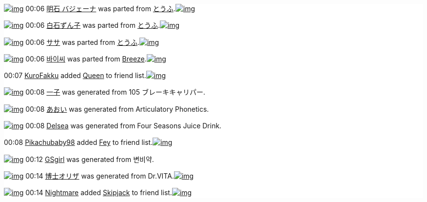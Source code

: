 [![img](http://www.deviantsart.com/39u003k.png)](http://www.barcodekanojo.com/kanojo/3067966/%E6%98%8E%E7%9F%B3%20%E3%83%90%E3%82%B8%E3%82%A7%E3%83%BC%E3%83%8A) 00:06 [明石 バジェーナ](http://www.barcodekanojo.com/kanojo/3067966/%E6%98%8E%E7%9F%B3%20%E3%83%90%E3%82%B8%E3%82%A7%E3%83%BC%E3%83%8A) was parted from [とうふ](http://www.barcodekanojo.com/kanojo/3067966/%E6%98%8E%E7%9F%B3%20%E3%83%90%E3%82%B8%E3%82%A7%E3%83%BC%E3%83%8A).[![img](http://www.deviantsart.com/1tkhtis.jpeg)](http://www.barcodekanojo.com/user/1940/%E3%81%A8%E3%81%86%E3%81%B5)

[![img](http://www.deviantsart.com/3k9nhjf.png)](http://www.barcodekanojo.com/kanojo/3069401/%E7%99%BD%E7%9F%B3%E3%81%9A%E3%82%93%E5%AD%90) 00:06 [白石ずん子](http://www.barcodekanojo.com/kanojo/3069401/%E7%99%BD%E7%9F%B3%E3%81%9A%E3%82%93%E5%AD%90) was parted from [とうふ](http://www.barcodekanojo.com/kanojo/3069401/%E7%99%BD%E7%9F%B3%E3%81%9A%E3%82%93%E5%AD%90).[![img](http://www.deviantsart.com/1tkhtis.jpeg)](http://www.barcodekanojo.com/user/1940/%E3%81%A8%E3%81%86%E3%81%B5)

[![img](http://www.deviantsart.com/28r7un4.png)](http://www.barcodekanojo.com/kanojo/3069269/%E3%82%B5%E3%82%B5) 00:06 [ササ](http://www.barcodekanojo.com/kanojo/3069269/%E3%82%B5%E3%82%B5) was parted from [とうふ](http://www.barcodekanojo.com/kanojo/3069269/%E3%82%B5%E3%82%B5).[![img](http://www.deviantsart.com/1tkhtis.jpeg)](http://www.barcodekanojo.com/user/1940/%E3%81%A8%E3%81%86%E3%81%B5)

[![img](http://www.deviantsart.com/2kkqc67.png)](http://www.barcodekanojo.com/kanojo/3073831/%EB%B0%94%EC%9D%B4%EC%94%A8) 00:06 [바이씨](http://www.barcodekanojo.com/kanojo/3073831/%EB%B0%94%EC%9D%B4%EC%94%A8) was parted from [Breeze](http://www.barcodekanojo.com/kanojo/3073831/%EB%B0%94%EC%9D%B4%EC%94%A8).[![img](http://www.deviantsart.com/3bkm858.jpeg)](http://www.barcodekanojo.com/user/2140/Breeze)

00:07 [KuroFakku](http://www.barcodekanojo.com/user/483435/KuroFakku) added [Queen](http://www.barcodekanojo.com/kanojo/2519261/Queen) to friend list.[![img](http://www.deviantsart.com/283o5ht.png)](http://www.barcodekanojo.com/kanojo/2519261/Queen)

[![img](http://www.deviantsart.com/1l7vtn0.png)](http://www.barcodekanojo.com/kanojo/3104815/%E4%B8%80%E5%AD%90) 00:08 [一子](http://www.barcodekanojo.com/kanojo/3104815/%E4%B8%80%E5%AD%90) was generated from 105 ブレーキキャリパー.

[![img](http://www.deviantsart.com/1gq1a1h.png)](http://www.barcodekanojo.com/kanojo/3104814/%E3%81%82%E3%81%8A%E3%81%84) 00:08 [あおい](http://www.barcodekanojo.com/kanojo/3104814/%E3%81%82%E3%81%8A%E3%81%84) was generated from Articulatory Phonetics.

[![img](http://www.deviantsart.com/1osonlk.png)](http://www.barcodekanojo.com/kanojo/3104816/Delsea) 00:08 [Delsea](http://www.barcodekanojo.com/kanojo/3104816/Delsea) was generated from Four Seasons Juice Drink.

00:08 [Pikachubaby98](http://www.barcodekanojo.com/user/483139/Pikachubaby98) added [Fey](http://www.barcodekanojo.com/kanojo/2918555/Fey) to friend list.[![img](http://www.deviantsart.com/17fec3u.png)](http://www.barcodekanojo.com/kanojo/2918555/Fey)

[![img](http://www.deviantsart.com/i37a79.png)](http://www.barcodekanojo.com/kanojo/3104817/GSgirl) 00:12 [GSgirl](http://www.barcodekanojo.com/kanojo/3104817/GSgirl) was generated from 변비약.

[![img](http://www.deviantsart.com/11vkt55.png)](http://www.barcodekanojo.com/kanojo/3104818/%E5%8D%9A%E5%A3%AB%E3%82%AA%E3%83%AA%E3%82%B6) 00:14 [博士オリザ](http://www.barcodekanojo.com/kanojo/3104818/%E5%8D%9A%E5%A3%AB%E3%82%AA%E3%83%AA%E3%82%B6) was generated from Dr.VITA.[![img](http://www.deviantsart.com/2nekgct.jpeg)](http://www.barcodekanojo.com/product_images/barcode/5859533/1409066018/Dr.VITA.jpg)

[![img](http://www.deviantsart.com/k1uom4.jpeg)](http://www.barcodekanojo.com/user/479031/Nightmare) 00:14 [Nightmare](http://www.barcodekanojo.com/user/479031/Nightmare) added [Skipjack](http://www.barcodekanojo.com/kanojo/2382021/Skipjack) to friend list.[![img](http://www.deviantsart.com/2li511o.png)](http://www.barcodekanojo.com/kanojo/2382021/Skipjack)
